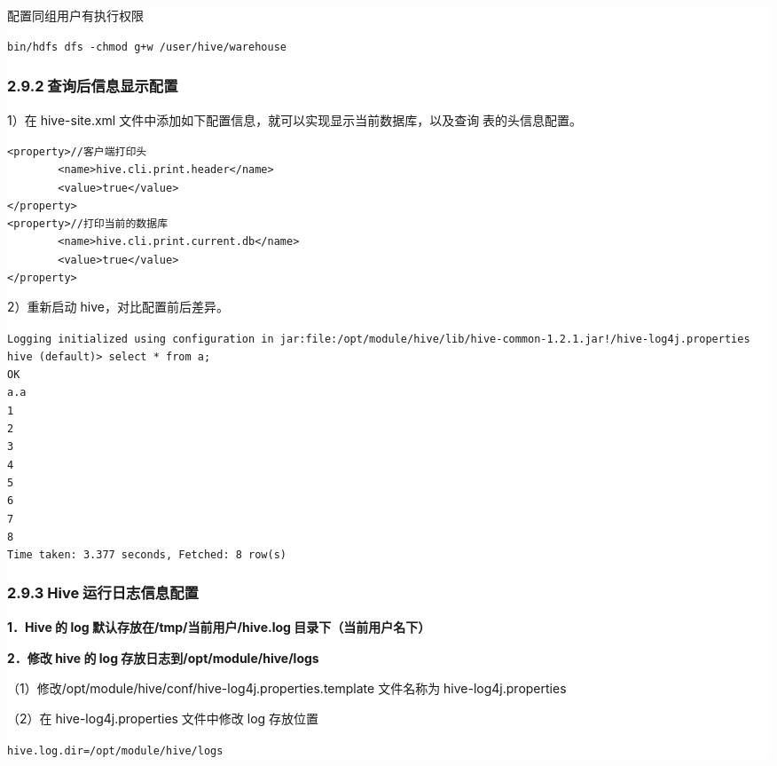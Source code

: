 配置同组用户有执行权限

```
bin/hdfs dfs -chmod g+w /user/hive/warehouse
```



### **2.9.2** **查询后信息显示配置**

1）在 hive-site.xml 文件中添加如下配置信息，就可以实现显示当前数据库，以及查询 表的头信息配置。

```
<property>//客户端打印头
		<name>hive.cli.print.header</name>
		<value>true</value>
</property>
<property>//打印当前的数据库
		<name>hive.cli.print.current.db</name>
		<value>true</value>
</property>

```



2）重新启动 hive，对比配置前后差异。 

```
Logging initialized using configuration in jar:file:/opt/module/hive/lib/hive-common-1.2.1.jar!/hive-log4j.properties
hive (default)> select * from a;
OK
a.a
1
2
3
4
5
6
7
8
Time taken: 3.377 seconds, Fetched: 8 row(s)

```



### **2.9.3 Hive** **运行日志信息配置**

**1．Hive 的 log 默认存放在/tmp/当前用户/hive.log 目录下（当前用户名下）**

**2．修改 hive 的 log 存放日志到/opt/module/hive/logs**

（1）修改/opt/module/hive/conf/hive-log4j.properties.template 文件名称为 hive-log4j.properties

（2）在 hive-log4j.properties 文件中修改 log 存放位置

```
hive.log.dir=/opt/module/hive/logs
```
